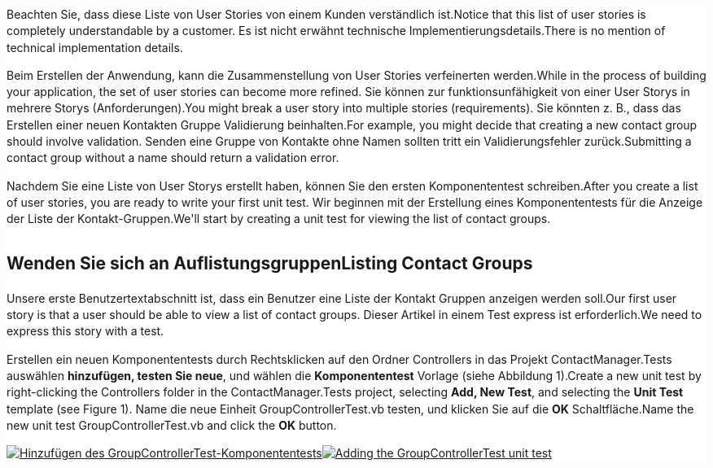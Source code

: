 <span data-ttu-id="2c4c6-195">Beachten Sie, dass diese Liste von User Stories von einem Kunden verständlich ist.</span><span class="sxs-lookup"><span data-stu-id="2c4c6-195">Notice that this list of user stories is completely understandable by a customer.</span></span> <span data-ttu-id="2c4c6-196">Es ist nicht erwähnt technische Implementierungsdetails.</span><span class="sxs-lookup"><span data-stu-id="2c4c6-196">There is no mention of technical implementation details.</span></span>

<span data-ttu-id="2c4c6-197">Beim Erstellen der Anwendung, kann die Zusammenstellung von User Stories verfeinerten werden.</span><span class="sxs-lookup"><span data-stu-id="2c4c6-197">While in the process of building your application, the set of user stories can become more refined.</span></span> <span data-ttu-id="2c4c6-198">Sie können zur funktionsunfähigkeit von einer User Storys in mehrere Storys (Anforderungen).</span><span class="sxs-lookup"><span data-stu-id="2c4c6-198">You might break a user story into multiple stories (requirements).</span></span> <span data-ttu-id="2c4c6-199">Sie könnten z. B., dass das Erstellen einer neuen Kontakten Gruppe Validierung beinhalten.</span><span class="sxs-lookup"><span data-stu-id="2c4c6-199">For example, you might decide that creating a new contact group should involve validation.</span></span> <span data-ttu-id="2c4c6-200">Senden eine Gruppe von Kontakte ohne Namen sollten tritt ein Validierungsfehler zurück.</span><span class="sxs-lookup"><span data-stu-id="2c4c6-200">Submitting a contact group without a name should return a validation error.</span></span>

<span data-ttu-id="2c4c6-201">Nachdem Sie eine Liste von User Storys erstellt haben, können Sie den ersten Komponententest schreiben.</span><span class="sxs-lookup"><span data-stu-id="2c4c6-201">After you create a list of user stories, you are ready to write your first unit test.</span></span> <span data-ttu-id="2c4c6-202">Wir beginnen mit der Erstellung eines Komponententests für die Anzeige der Liste der Kontakt-Gruppen.</span><span class="sxs-lookup"><span data-stu-id="2c4c6-202">We'll start by creating a unit test for viewing the list of contact groups.</span></span>

## <a name="listing-contact-groups"></a><span data-ttu-id="2c4c6-203">Wenden Sie sich an Auflistungsgruppen</span><span class="sxs-lookup"><span data-stu-id="2c4c6-203">Listing Contact Groups</span></span>

<span data-ttu-id="2c4c6-204">Unsere erste Benutzertextabschnitt ist, dass ein Benutzer eine Liste der Kontakt Gruppen anzeigen werden soll.</span><span class="sxs-lookup"><span data-stu-id="2c4c6-204">Our first user story is that a user should be able to view a list of contact groups.</span></span> <span data-ttu-id="2c4c6-205">Dieser Artikel in einem Test express ist erforderlich.</span><span class="sxs-lookup"><span data-stu-id="2c4c6-205">We need to express this story with a test.</span></span>

<span data-ttu-id="2c4c6-206">Erstellen ein neuen Komponententests durch Rechtsklicken auf den Ordner Controllers in das Projekt ContactManager.Tests auswählen **hinzufügen, testen Sie neue**, und wählen die **Komponententest** Vorlage (siehe Abbildung 1).</span><span class="sxs-lookup"><span data-stu-id="2c4c6-206">Create a new unit test by right-clicking the Controllers folder in the ContactManager.Tests project, selecting **Add, New Test**, and selecting the **Unit Test** template (see Figure 1).</span></span> <span data-ttu-id="2c4c6-207">Name die neue Einheit GroupControllerTest.vb testen, und klicken Sie auf die **OK** Schaltfläche.</span><span class="sxs-lookup"><span data-stu-id="2c4c6-207">Name the new unit test GroupControllerTest.vb and click the **OK** button.</span></span>


<span data-ttu-id="2c4c6-208">[![Hinzufügen des GroupControllerTest-Komponententests](iteration-6-use-test-driven-development-vb/_static/image1.jpg)](iteration-6-use-test-driven-development-vb/_static/image1.png)</span><span class="sxs-lookup"><span data-stu-id="2c4c6-208">[![Adding the GroupControllerTest unit test](iteration-6-use-test-driven-development-vb/_static/image1.jpg)](iteration-6-use-test-driven-development-vb/_static/image1.png)</span></span>
